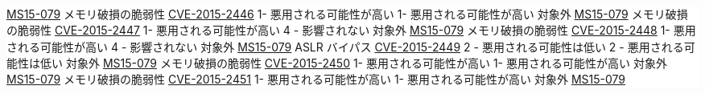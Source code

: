 </tr>
<tr class="even">
<td style="border:1px solid black;"><a href="http://go.microsoft.com/fwlink/?linkid=619622">MS15-079</a></td>
<td style="border:1px solid black;">メモリ破損の脆弱性</td>
<td style="border:1px solid black;"><a href="http://www.cve.mitre.org/cgi-bin/cvename.cgi?name=cve-2015-2446">CVE-2015-2446</a></td>
<td style="border:1px solid black;">1- 悪用される可能性が高い</td>
<td style="border:1px solid black;">1- 悪用される可能性が高い</td>
<td style="border:1px solid black;">対象外</td>
</tr>
<tr class="odd">
<td style="border:1px solid black;"><a href="http://go.microsoft.com/fwlink/?linkid=619622">MS15-079</a></td>
<td style="border:1px solid black;">メモリ破損の脆弱性</td>
<td style="border:1px solid black;"><a href="http://www.cve.mitre.org/cgi-bin/cvename.cgi?name=cve-2015-2447">CVE-2015-2447</a></td>
<td style="border:1px solid black;">1- 悪用される可能性が高い</td>
<td style="border:1px solid black;">4 - 影響されない</td>
<td style="border:1px solid black;">対象外</td>
</tr>
<tr class="even">
<td style="border:1px solid black;"><a href="http://go.microsoft.com/fwlink/?linkid=619622">MS15-079</a></td>
<td style="border:1px solid black;">メモリ破損の脆弱性</td>
<td style="border:1px solid black;"><a href="http://www.cve.mitre.org/cgi-bin/cvename.cgi?name=cve-2015-2448">CVE-2015-2448</a></td>
<td style="border:1px solid black;">1- 悪用される可能性が高い</td>
<td style="border:1px solid black;">4 - 影響されない</td>
<td style="border:1px solid black;">対象外</td>
</tr>
<tr class="odd">
<td style="border:1px solid black;"><a href="http://go.microsoft.com/fwlink/?linkid=619622">MS15-079</a></td>
<td style="border:1px solid black;">ASLR バイパス</td>
<td style="border:1px solid black;"><a href="http://www.cve.mitre.org/cgi-bin/cvename.cgi?name=cve-2015-2449">CVE-2015-2449</a></td>
<td style="border:1px solid black;">2 - 悪用される可能性は低い</td>
<td style="border:1px solid black;">2 - 悪用される可能性は低い</td>
<td style="border:1px solid black;">対象外</td>
</tr>
<tr class="even">
<td style="border:1px solid black;"><a href="http://go.microsoft.com/fwlink/?linkid=619622">MS15-079</a></td>
<td style="border:1px solid black;">メモリ破損の脆弱性</td>
<td style="border:1px solid black;"><a href="http://www.cve.mitre.org/cgi-bin/cvename.cgi?name=cve-2015-2450">CVE-2015-2450</a></td>
<td style="border:1px solid black;">1- 悪用される可能性が高い</td>
<td style="border:1px solid black;">1- 悪用される可能性が高い</td>
<td style="border:1px solid black;">対象外</td>
</tr>
<tr class="odd">
<td style="border:1px solid black;"><a href="http://go.microsoft.com/fwlink/?linkid=619622">MS15-079</a></td>
<td style="border:1px solid black;">メモリ破損の脆弱性</td>
<td style="border:1px solid black;"><a href="http://www.cve.mitre.org/cgi-bin/cvename.cgi?name=cve-2015-2451">CVE-2015-2451</a></td>
<td style="border:1px solid black;">1- 悪用される可能性が高い</td>
<td style="border:1px solid black;">1- 悪用される可能性が高い</td>
<td style="border:1px solid black;">対象外</td>
</tr>
<tr class="even">
<td style="border:1px solid black;"><a href="http://go.microsoft.com/fwlink/?linkid=619622">MS15-079</a></td>